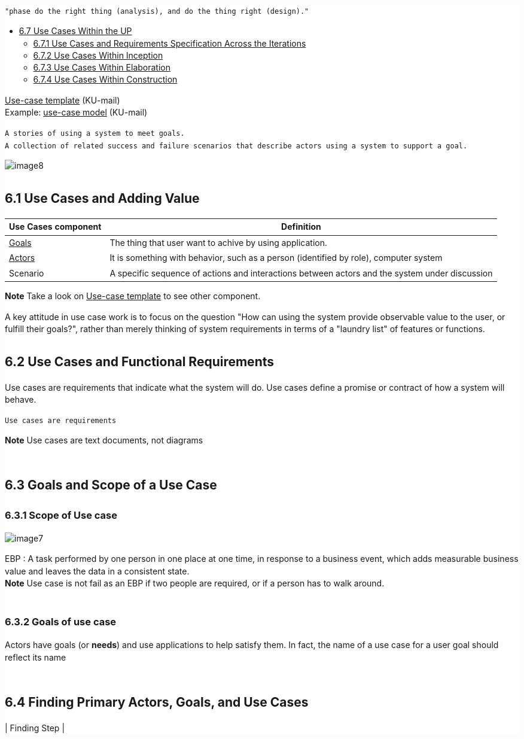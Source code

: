 ```"phase do the right thing (analysis), and do the thing right (design)."```<br />
  - [6.7 Use Cases Within the UP](#67-use-cases-within-the-up)
      - [6.7.1 Use Cases and Requirements Specification Across the Iterations](#671-use-cases-and-requirements-specification-across-the-iterations)
      - [6.7.2 Use Cases Within Inception](#672-use-cases-within-inception)
      - [6.7.3 Use Cases Within Elaboration](#673-use-cases-within-elaboration)
      - [6.7.4 Use Cases Within Construction](#674-use-cases-within-construction)

[Use-case template](https://docs.google.com/document/d/1Shx4J72A3HCzzHVCildE-UDN4dJOiZ5OKI3EdoAA42w/edit) (KU-mail)  
Example: [use-case model](https://docs.google.com/document/d/1aC0IudRNPjrG9g-y2AHBf5j9GEzy-6HkX6juhp0B0W8/edit) (KU-mail)   
    
    A stories of using a system to meet goals.
    A collection of related success and failure scenarios that describe actors using a system to support a goal.

![image8](/image/8.png)

## 6.1 Use Cases and Adding Value
| Use Cases component | Definition |
| ------------| -----------|
| [Goals](#goals-of-use-case) | The thing that user want to achive by using application. |
| [Actors](#65-actors)  |  It is something with behavior, such as a person (identified by role), computer system |
| Scenario | A specific sequence of actions and interactions between actors and the system under discussion |

**Note** Take a look on [Use-case template](https://docs.google.com/document/d/1Shx4J72A3HCzzHVCildE-UDN4dJOiZ5OKI3EdoAA42w/edit) to see other component.

A key attitude in use case work is to focus on the question "How can using the system provide observable value to the user, or fulfill their goals?", rather than merely thinking of system requirements in terms of a "laundry list" of features or functions.

## 6.2 Use Cases and Functional Requirements
Use cases are requirements that indicate what the system will do. Use cases define a promise or contract of how a system will behave.

    Use cases are requirements

**Note** Use cases are text documents, not diagrams</br>
</br>

## 6.3 Goals and Scope of a Use Case

### 6.3.1 Scope of Use case
![image7](/image/7.png)

EBP : A task performed by one person in one place at one time, in response to a business event, which adds measurable business
value and leaves the data in a consistent state.  
**Note** Use case is not fail as an EBP if two people are required, or if a person has to walk around.</br>
</br>

### 6.3.2 Goals of use case
Actors have goals (or **needs**) and use applications to help satisfy them. In fact, the name of a use case for a user goal should reflect its name</br>
</br>

## 6.4 Finding Primary Actors, Goals, and Use Cases

| Finding Step | 
```